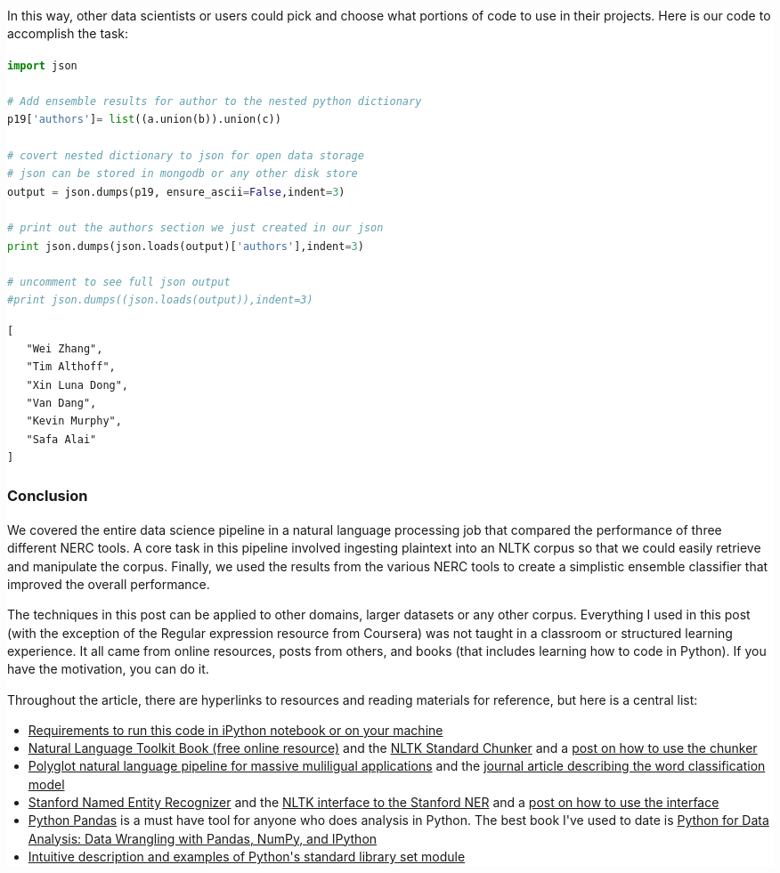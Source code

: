 In this way, other data scientists or users could pick and choose what portions of code to use in their projects. Here is our code to accomplish the task:



```python
import json

# Add ensemble results for author to the nested python dictionary
p19['authors']= list((a.union(b)).union(c))

# covert nested dictionary to json for open data storage
# json can be stored in mongodb or any other disk store
output = json.dumps(p19, ensure_ascii=False,indent=3)

# print out the authors section we just created in our json
print json.dumps(json.loads(output)['authors'],indent=3)

# uncomment to see full json output
#print json.dumps((json.loads(output)),indent=3)
```

    [
       "Wei Zhang", 
       "Tim Althoff", 
       "Xin Luna Dong", 
       "Van Dang", 
       "Kevin Murphy", 
       "Safa Alai"
    ]


### Conclusion

We covered the entire data science pipeline in a natural language processing job that compared the performance of three different NERC tools. A core task in this pipeline involved ingesting plaintext into an NLTK corpus so that we could easily retrieve and manipulate the corpus. Finally, we used the results from the various NERC tools to create a simplistic ensemble classifier that improved the overall performance.

The techniques in this post can be applied to other domains, larger datasets or any other corpus. Everything I used in this post (with the exception of the Regular expression resource from Coursera) was not taught in a classroom or structured learning experience. It all came from online resources, posts from others, and books (that includes learning how to code in Python). If you have the motivation, you can do it. 

Throughout the article, there are hyperlinks to resources and reading materials for reference, but here is a central list:

* [Requirements to run this code in iPython notebook or on your machine](https://github.com/linwoodc3/LC3-Creations/blob/master/DDL/namedentityblog/namedentity_requirements.yml)
* [Natural Language Toolkit Book (free online resource)](http://www.nltk.org/book/) and the [NLTK Standard Chunker](http://www.nltk.org/_modules/nltk/chunk/named_entity.html) and a [post on how to use the chunker](http://stackoverflow.com/questions/19312573/nltk-for-named-entity-recognition)
* [Polyglot natural language pipeline for massive muliligual applications](https://pypi.python.org/pypi/polyglot) and the [journal article describing the word classification model](http://arxiv.org/pdf/1410.3791.pdf)
* [Stanford Named Entity Recognizer](http://nlp.stanford.edu/software/CRF-NER.shtml) and the [NLTK interface to the Stanford NER](http://www.nltk.org/_modules/nltk/tag/stanford.html) and a [post on how to use the interface](http://textminingonline.com/how-to-use-stanford-named-entity-recognizer-ner-in-python-nltk-and-other-programming-languages)
* [Python Pandas](http://pandas.pydata.org/) is a must have tool for anyone who does analysis in Python.  The best book I've used to date is [Python for Data Analysis: Data Wrangling with Pandas, NumPy, and IPython](https://play.google.com/store/books/details?id=v3n4_AK8vu0C&source=productsearch&utm_source=HA_Desktop_US&utm_medium=SEM&utm_campaign=PLA&pcampaignid=MKTAD0930BO1&gl=US&gclid=COnf8Z_BncoCFYKvNwodVA4ItA&gclsrc=ds)
* [Intuitive description and examples of Python's standard library set module](http://www.linuxtopia.org/online_books/programming_books/python_programming/python_ch16s03.html)
